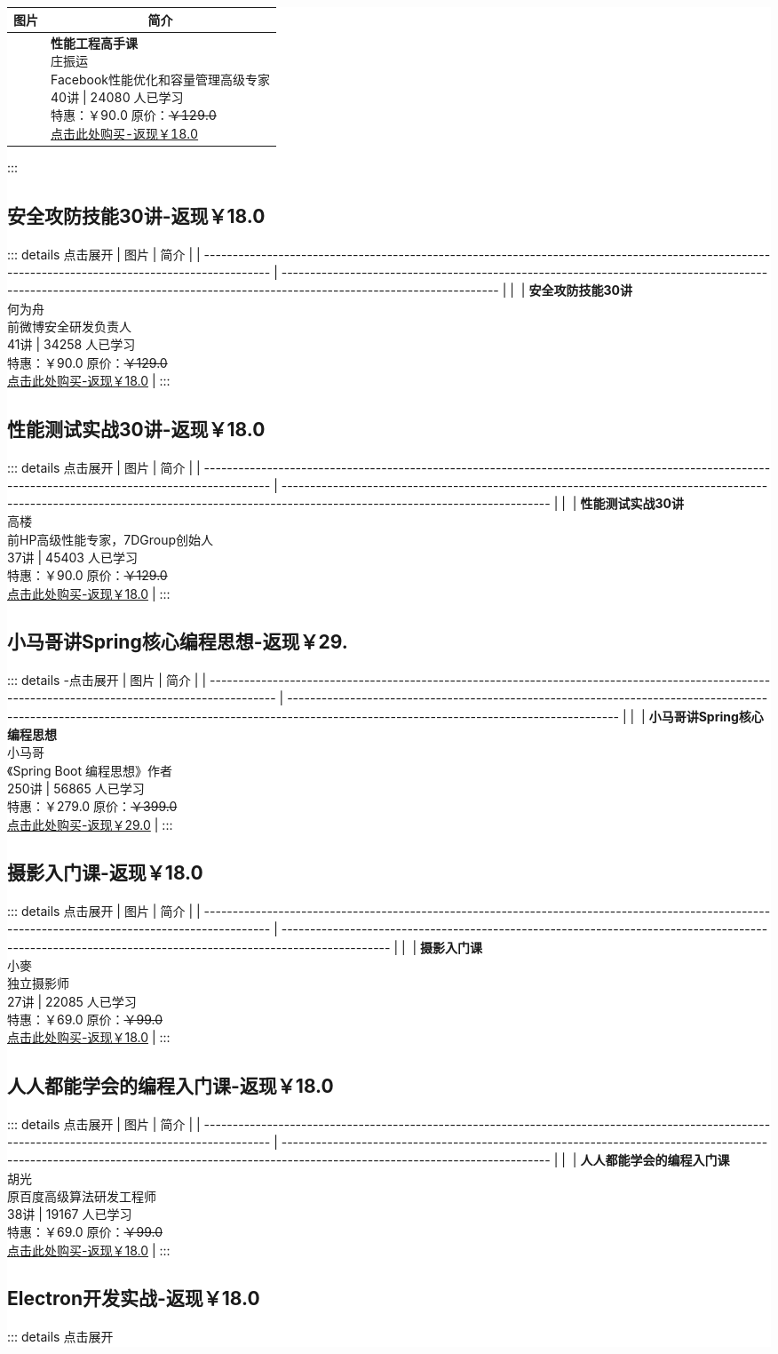 | 图片                                                                                                                                              | 简介                                                                                                                                                                                    |
| ------------------------------------------------------------------------------------------------------------------------------------------------- | --------------------------------------------------------------------------------------------------------------------------------------------------------------------------------------- |
| [<img src="https://static001.geekbang.org/resource/image/8b/c1/8b4de3c309a5b5ca3a75d91325e64dc1.jpg" alt="" width="246">](http://gk.link/a/12e4L) | **性能工程高手课**<br/>庄振运<br/>Facebook性能优化和容量管理高级专家 <br/>40讲 \| 24080 人已学习 <br/>特惠：￥90.0 原价：~~￥129.0~~<br/>[点击此处购买-返现￥18.0](http://gk.link/a/12e4L) |
:::

## 安全攻防技能30讲-返现￥18.0
::: details 点击展开
| 图片                                                                                                                                              | 简介                                                                                                                                                                        |
| ------------------------------------------------------------------------------------------------------------------------------------------------- | --------------------------------------------------------------------------------------------------------------------------------------------------------------------------- |
| [<img src="https://static001.geekbang.org/resource/image/ab/70/ab9e0413f8d1553cbd69c9a49cab4970.png" alt="" width="246">](http://gk.link/a/12e4M) | **安全攻防技能30讲**<br/>何为舟<br/>前微博安全研发负责人 <br/>41讲 \| 34258 人已学习 <br/>特惠：￥90.0 原价：~~￥129.0~~<br/>[点击此处购买-返现￥18.0](http://gk.link/a/12e4M) |
:::

## 性能测试实战30讲-返现￥18.0
::: details 点击展开
| 图片                                                                                                                                              | 简介                                                                                                                                                                                 |
| ------------------------------------------------------------------------------------------------------------------------------------------------- | ------------------------------------------------------------------------------------------------------------------------------------------------------------------------------------ |
| [<img src="https://static001.geekbang.org/resource/image/ca/b7/caf0ea22c67b5e62a10e175a50c575b7.jpg" alt="" width="246">](http://gk.link/a/12e4N) | **性能测试实战30讲**<br/>高楼<br/>前HP高级性能专家，7DGroup创始人 <br/>37讲 \| 45403 人已学习 <br/>特惠：￥90.0 原价：~~￥129.0~~<br/>[点击此处购买-返现￥18.0](http://gk.link/a/12e4N) |
:::

## 小马哥讲Spring核心编程思想-返现￥29.
::: details -点击展开
| 图片                                                                                                                                              | 简介                                                                                                                                                                                            |
| ------------------------------------------------------------------------------------------------------------------------------------------------- | ----------------------------------------------------------------------------------------------------------------------------------------------------------------------------------------------- |
| [<img src="https://static001.geekbang.org/resource/image/05/13/05c032cf02f8c4dc1d4eaa2ab479b813.jpg" alt="" width="246">](http://gk.link/a/12e8i) | **小马哥讲Spring核心编程思想**<br/>小马哥<br/>《Spring Boot 编程思想》作者 <br/>250讲 \| 56865 人已学习 <br/>特惠：￥279.0 原价：~~￥399.0~~<br/>[点击此处购买-返现￥29.0](http://gk.link/a/12e8i) |
:::

## 摄影入门课-返现￥18.0
::: details 点击展开
| 图片                                                                                                                                              | 简介                                                                                                                                                     |
| ------------------------------------------------------------------------------------------------------------------------------------------------- | -------------------------------------------------------------------------------------------------------------------------------------------------------- |
| [<img src="https://static001.geekbang.org/resource/image/68/26/687b03bce0bac8cb608aabd8f1d09926.jpg" alt="" width="246">](http://gk.link/a/12e4P) | **摄影入门课**<br/>小麥<br/>独立摄影师 <br/>27讲 \| 22085 人已学习 <br/>特惠：￥69.0 原价：~~￥99.0~~<br/>[点击此处购买-返现￥18.0](http://gk.link/a/12e4P) |
:::

## 人人都能学会的编程入门课-返现￥18.0
::: details 点击展开
| 图片                                                                                                                                              | 简介                                                                                                                                                                                 |
| ------------------------------------------------------------------------------------------------------------------------------------------------- | ------------------------------------------------------------------------------------------------------------------------------------------------------------------------------------ |
| [<img src="https://static001.geekbang.org/resource/image/55/fa/554125b9aeb20e11882849b02bfbdefa.jpg" alt="" width="246">](http://gk.link/a/12e4Q) | **人人都能学会的编程入门课**<br/>胡光<br/>原百度高级算法研发工程师 <br/>38讲 \| 19167 人已学习 <br/>特惠：￥69.0 原价：~~￥99.0~~<br/>[点击此处购买-返现￥18.0](http://gk.link/a/12e4Q) |
:::

## Electron开发实战-返现￥18.0
::: details 点击展开